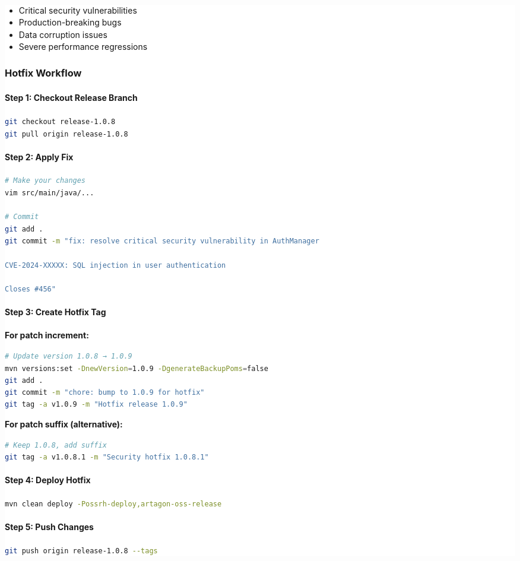 - Critical security vulnerabilities
- Production-breaking bugs
- Data corruption issues
- Severe performance regressions

### Hotfix Workflow

#### Step 1: Checkout Release Branch

```bash
git checkout release-1.0.8
git pull origin release-1.0.8
```

#### Step 2: Apply Fix

```bash
# Make your changes
vim src/main/java/...

# Commit
git add .
git commit -m "fix: resolve critical security vulnerability in AuthManager

CVE-2024-XXXXX: SQL injection in user authentication

Closes #456"
```

#### Step 3: Create Hotfix Tag

**For patch increment:**
```bash
# Update version 1.0.8 → 1.0.9
mvn versions:set -DnewVersion=1.0.9 -DgenerateBackupPoms=false
git add .
git commit -m "chore: bump to 1.0.9 for hotfix"
git tag -a v1.0.9 -m "Hotfix release 1.0.9"
```

**For patch suffix (alternative):**
```bash
# Keep 1.0.8, add suffix
git tag -a v1.0.8.1 -m "Security hotfix 1.0.8.1"
```

#### Step 4: Deploy Hotfix

```bash
mvn clean deploy -Possrh-deploy,artagon-oss-release
```

#### Step 5: Push Changes

```bash
git push origin release-1.0.8 --tags
```
